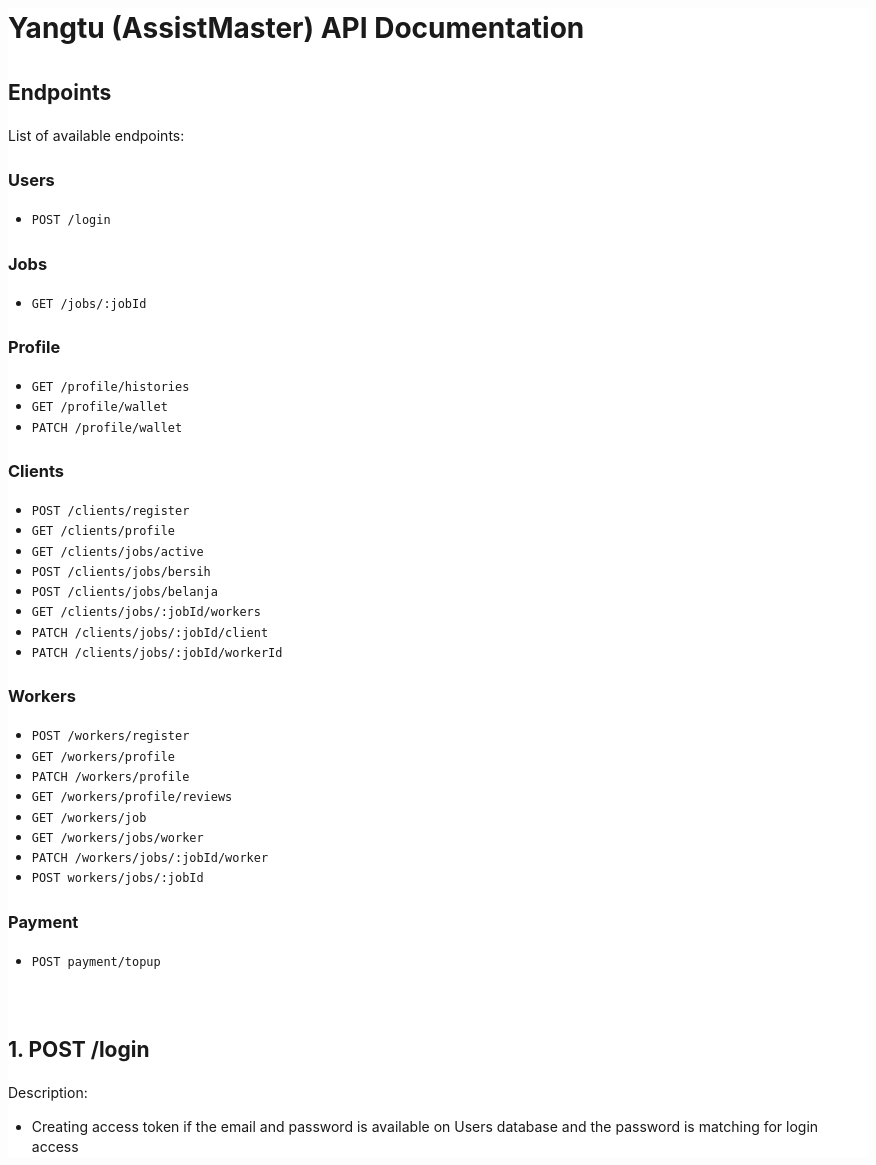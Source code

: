 # Yangtu (AssistMaster) API Documentation

## Endpoints

List of available endpoints:

### Users
- `POST /login`

### Jobs
- `GET /jobs/:jobId`

### Profile
- `GET /profile/histories`
- `GET /profile/wallet`
- `PATCH /profile/wallet`

### Clients
- `POST /clients/register`
- `GET /clients/profile`
- `GET /clients/jobs/active`
- `POST /clients/jobs/bersih`
- `POST /clients/jobs/belanja`
- `GET /clients/jobs/:jobId/workers`
- `PATCH /clients/jobs/:jobId/client`
- `PATCH /clients/jobs/:jobId/workerId`

### Workers
- `POST /workers/register`
- `GET /workers/profile`
- `PATCH /workers/profile`
- `GET /workers/profile/reviews`
- `GET /workers/job`
- `GET /workers/jobs/worker`
- `PATCH /workers/jobs/:jobId/worker`
- `POST workers/jobs/:jobId`

### Payment
- `POST payment/topup`

&nbsp;

## 1. POST /login

Description:
- Creating access token if the email and password is available on Users database and the password is matching for login access
